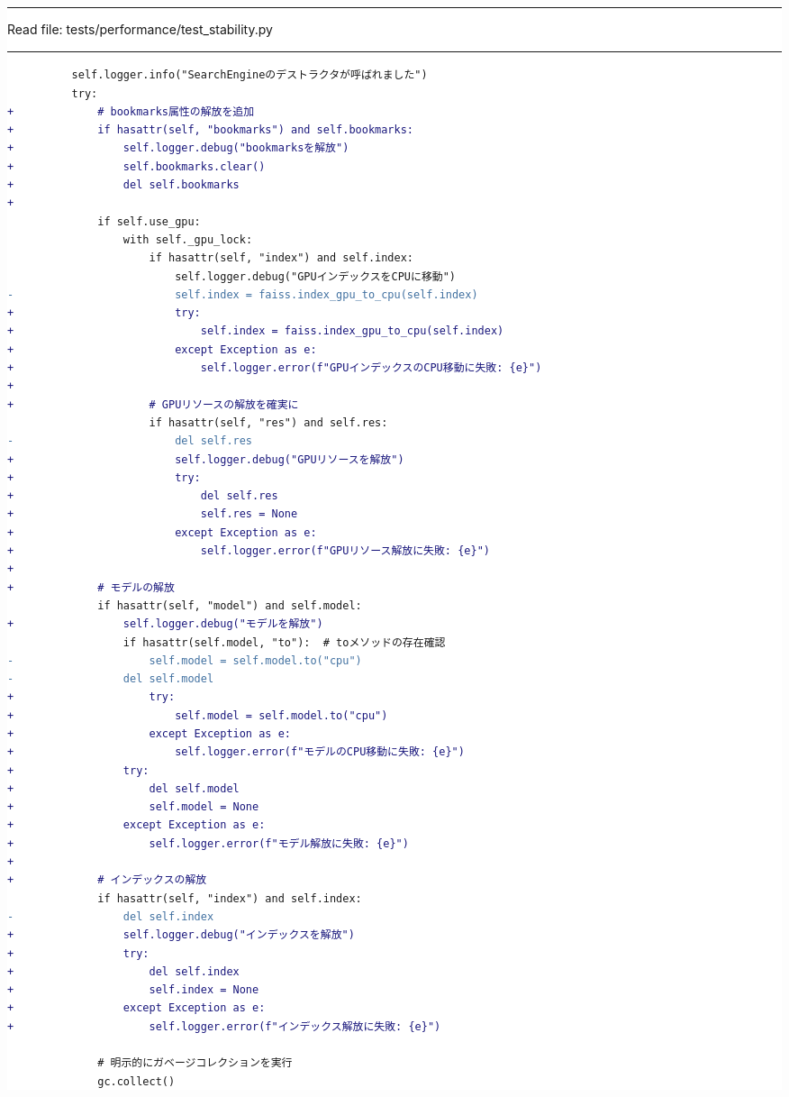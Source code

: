 </details>

---

Read file: tests/performance/test_stability.py

---

```diff
          self.logger.info("SearchEngineのデストラクタが呼ばれました")
          try:
+             # bookmarks属性の解放を追加
+             if hasattr(self, "bookmarks") and self.bookmarks:
+                 self.logger.debug("bookmarksを解放")
+                 self.bookmarks.clear()
+                 del self.bookmarks
+ 
              if self.use_gpu:
                  with self._gpu_lock:
                      if hasattr(self, "index") and self.index:
                          self.logger.debug("GPUインデックスをCPUに移動")
-                         self.index = faiss.index_gpu_to_cpu(self.index)
+                         try:
+                             self.index = faiss.index_gpu_to_cpu(self.index)
+                         except Exception as e:
+                             self.logger.error(f"GPUインデックスのCPU移動に失敗: {e}")
+                     
+                     # GPUリソースの解放を確実に
                      if hasattr(self, "res") and self.res:
-                         del self.res
+                         self.logger.debug("GPUリソースを解放")
+                         try:
+                             del self.res
+                             self.res = None
+                         except Exception as e:
+                             self.logger.error(f"GPUリソース解放に失敗: {e}")
+ 
+             # モデルの解放
              if hasattr(self, "model") and self.model:
+                 self.logger.debug("モデルを解放")
                  if hasattr(self.model, "to"):  # toメソッドの存在確認
-                     self.model = self.model.to("cpu")
-                 del self.model
+                     try:
+                         self.model = self.model.to("cpu")
+                     except Exception as e:
+                         self.logger.error(f"モデルのCPU移動に失敗: {e}")
+                 try:
+                     del self.model
+                     self.model = None
+                 except Exception as e:
+                     self.logger.error(f"モデル解放に失敗: {e}")
+ 
+             # インデックスの解放
              if hasattr(self, "index") and self.index:
-                 del self.index
+                 self.logger.debug("インデックスを解放")
+                 try:
+                     del self.index
+                     self.index = None
+                 except Exception as e:
+                     self.logger.error(f"インデックス解放に失敗: {e}")
  
              # 明示的にガベージコレクションを実行
              gc.collect()
```